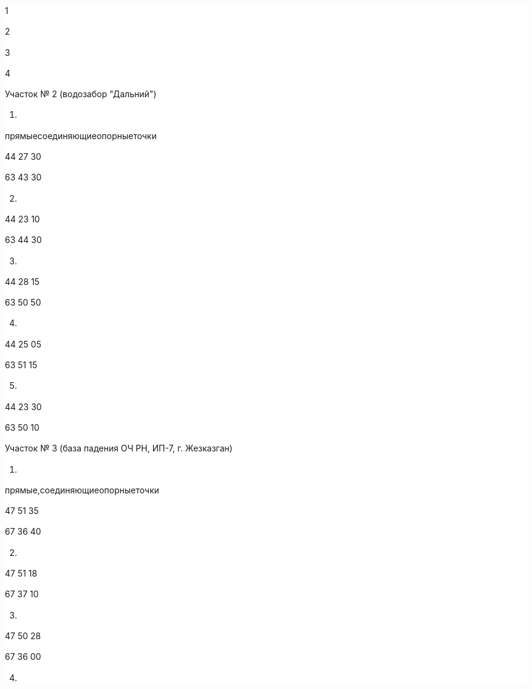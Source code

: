 1

2

3

4

Уча­сток № 2 (во­до­за­бор "Даль­ний")

1.

пря­мыесо­еди­ня­ю­щиеопор­ныеточ­ки

44 27 30

63 43 30

2.

44 23 10

63 44 30

3.

44 28 15

63 50 50

4.

44 25 05

63 51 15

5.

44 23 30

63 50 10

Уча­сток № 3 (ба­за па­де­ния ОЧ РН, ИП-7, г. Жез­каз­ган)

1.

пря­мые,со­еди­ня­ю­щиеопор­ныеточ­ки

47 51 35

67 36 40

2.

47 51 18

67 37 10

3.

47 50 28

67 36 00

4.
